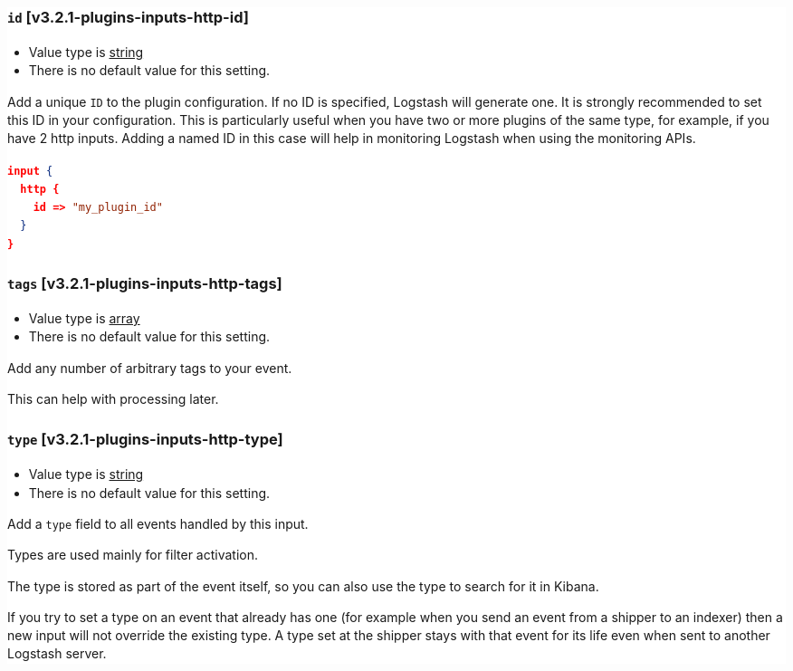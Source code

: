 
### `id` [v3.2.1-plugins-inputs-http-id]

* Value type is [string](logstash://reference/configuration-file-structure.md#string)
* There is no default value for this setting.

Add a unique `ID` to the plugin configuration. If no ID is specified, Logstash will generate one. It is strongly recommended to set this ID in your configuration. This is particularly useful when you have two or more plugins of the same type, for example, if you have 2 http inputs. Adding a named ID in this case will help in monitoring Logstash when using the monitoring APIs.

```json
input {
  http {
    id => "my_plugin_id"
  }
}
```


### `tags` [v3.2.1-plugins-inputs-http-tags]

* Value type is [array](logstash://reference/configuration-file-structure.md#array)
* There is no default value for this setting.

Add any number of arbitrary tags to your event.

This can help with processing later.


### `type` [v3.2.1-plugins-inputs-http-type]

* Value type is [string](logstash://reference/configuration-file-structure.md#string)
* There is no default value for this setting.

Add a `type` field to all events handled by this input.

Types are used mainly for filter activation.

The type is stored as part of the event itself, so you can also use the type to search for it in Kibana.

If you try to set a type on an event that already has one (for example when you send an event from a shipper to an indexer) then a new input will not override the existing type. A type set at the shipper stays with that event for its life even when sent to another Logstash server.



